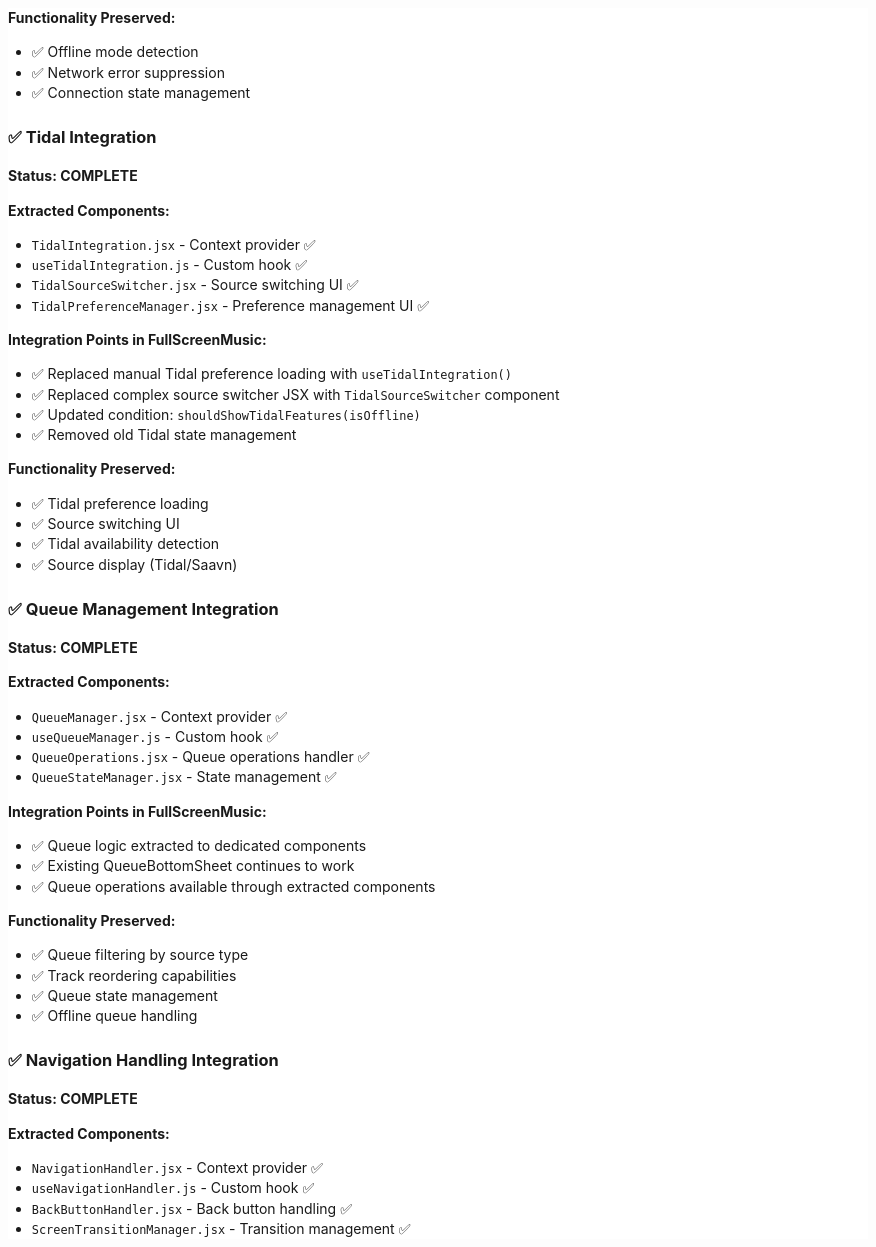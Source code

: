 **Functionality Preserved:**
- ✅ Offline mode detection
- ✅ Network error suppression
- ✅ Connection state management

### ✅ Tidal Integration
**Status: COMPLETE**

**Extracted Components:**
- `TidalIntegration.jsx` - Context provider ✅
- `useTidalIntegration.js` - Custom hook ✅
- `TidalSourceSwitcher.jsx` - Source switching UI ✅
- `TidalPreferenceManager.jsx` - Preference management UI ✅

**Integration Points in FullScreenMusic:**
- ✅ Replaced manual Tidal preference loading with `useTidalIntegration()`
- ✅ Replaced complex source switcher JSX with `TidalSourceSwitcher` component
- ✅ Updated condition: `shouldShowTidalFeatures(isOffline)`
- ✅ Removed old Tidal state management

**Functionality Preserved:**
- ✅ Tidal preference loading
- ✅ Source switching UI
- ✅ Tidal availability detection
- ✅ Source display (Tidal/Saavn)

### ✅ Queue Management Integration
**Status: COMPLETE**

**Extracted Components:**
- `QueueManager.jsx` - Context provider ✅
- `useQueueManager.js` - Custom hook ✅
- `QueueOperations.jsx` - Queue operations handler ✅
- `QueueStateManager.jsx` - State management ✅

**Integration Points in FullScreenMusic:**
- ✅ Queue logic extracted to dedicated components
- ✅ Existing QueueBottomSheet continues to work
- ✅ Queue operations available through extracted components

**Functionality Preserved:**
- ✅ Queue filtering by source type
- ✅ Track reordering capabilities
- ✅ Queue state management
- ✅ Offline queue handling

### ✅ Navigation Handling Integration
**Status: COMPLETE**

**Extracted Components:**
- `NavigationHandler.jsx` - Context provider ✅
- `useNavigationHandler.js` - Custom hook ✅
- `BackButtonHandler.jsx` - Back button handling ✅
- `ScreenTransitionManager.jsx` - Transition management ✅
